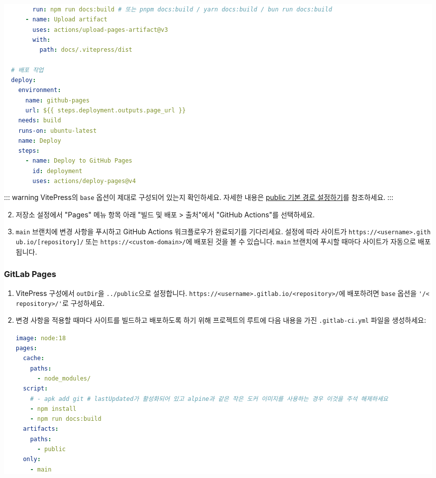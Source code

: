    ```yaml
           run: npm run docs:build # 또는 pnpm docs:build / yarn docs:build / bun run docs:build
         - name: Upload artifact
           uses: actions/upload-pages-artifact@v3
           with:
             path: docs/.vitepress/dist

     # 배포 작업
     deploy:
       environment:
         name: github-pages
         url: ${{ steps.deployment.outputs.page_url }}
       needs: build
       runs-on: ubuntu-latest
       name: Deploy
       steps:
         - name: Deploy to GitHub Pages
           id: deployment
           uses: actions/deploy-pages@v4
   ```

   ::: warning
   VitePress의 `base` 옵션이 제대로 구성되어 있는지 확인하세요. 자세한 내용은 [public 기본 경로 설정하기](#setting-a-public-base-path)를 참조하세요.
   :::

2. 저장소 설정에서 "Pages" 메뉴 항목 아래 "빌드 및 배포 > 출처"에서 "GitHub Actions"를 선택하세요.

3. `main` 브랜치에 변경 사항을 푸시하고 GitHub Actions 워크플로우가 완료되기를 기다리세요. 설정에 따라 사이트가 `https://<username>.github.io/[repository]/` 또는 `https://<custom-domain>/`에 배포된 것을 볼 수 있습니다. `main` 브랜치에 푸시할 때마다 사이트가 자동으로 배포됩니다.

### GitLab Pages

1. VitePress 구성에서 `outDir`을 `../public`으로 설정합니다. `https://<username>.gitlab.io/<repository>/`에 배포하려면 `base` 옵션을 `'/<repository>/'`로 구성하세요.

2. 변경 사항을 적용할 때마다 사이트를 빌드하고 배포하도록 하기 위해 프로젝트의 루트에 다음 내용을 가진 `.gitlab-ci.yml` 파일을 생성하세요:

   ```yaml
   image: node:18
   pages:
     cache:
       paths:
         - node_modules/
     script:
       # - apk add git # lastUpdated가 활성화되어 있고 alpine과 같은 작은 도커 이미지를 사용하는 경우 이것을 주석 해제하세요
       - npm install
       - npm run docs:build
     artifacts:
       paths:
         - public
     only:
       - main
   ```
